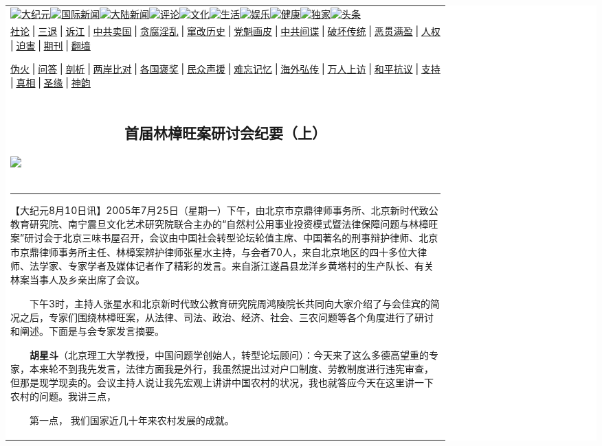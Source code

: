 <a name="1" id="1" target="_blank"></a><span id="1"></span>
<table align=center border="0"><tr><td colspan="2" VALIGN=TOP><a href="https://github.com/mvcdye373/djy/blob/master/gb/nsc413.md#1"><img src="https://raw.githubusercontent.com/mvcdye373/www/master/t/djy/1.jpg" title="大纪元"></a><a href="https://github.com/mvcdye373/djy/blob/master/gb/n24hr.md#1"><img src="https://raw.githubusercontent.com/mvcdye373/www/master/t/djy/3.jpg" title="国际新闻"></a><a href="https://github.com/mvcdye373/djy/blob/master/gb/nsc413.md#1"><img src="https://raw.githubusercontent.com/mvcdye373/www/master/t/djy/4.jpg" title="大陆新闻"></a><a href="https://github.com/mvcdye373/djy/blob/master/gb/news392.md#1"><img src="https://raw.githubusercontent.com/mvcdye373/www/master/t/djy/5.jpg" title="评论"></a><a href="https://github.com/mvcdye373/djy/blob/master/gb/news2007.md#1"><img src="https://raw.githubusercontent.com/mvcdye373/www/master/t/djy/6.jpg" title="文化"></a><a href="https://github.com/mvcdye373/djy/blob/master/gb/news2008.md#1"><img src="https://raw.githubusercontent.com/mvcdye373/www/master/t/djy/7.jpg" title="生活"></a><a href="https://github.com/mvcdye373/djy/blob/master/gb/ncyule.md#1"><img src="https://raw.githubusercontent.com/mvcdye373/www/master/t/djy/8.jpg" title="娱乐"></a><a href="https://github.com/mvcdye373/djy/blob/master/gb/nsc1002.md#1"><img src="https://raw.githubusercontent.com/mvcdye373/www/master/t/djy/9.jpg" title="健康"><a href="https://github.com/mvcdye373/djy/blob/master/gb/nf6092.md#1"><img src="https://raw.githubusercontent.com/mvcdye373/www/master/t/djy/10a.jpg" title="独家"></a><a href="https://github.com/mvcdye373/djy/blob/master/gb/nf4514.md#1"><img src="https://raw.githubusercontent.com/mvcdye373/www/master/t/djy/12a.jpg" title="头条"></a></td></tr>
<tr><td colspan="2" VALIGN=TOP><a target="_blank" href="https://github.com/mvcdye373/djy/blob/master/gb/9p.md#1">社论</a> | <a target="_blank" href="https://github.com/mvcdye373/djy/blob/master/gb/nf5657.md#1">三退</a> | <a target="_blank" href="https://github.com/mvcdye373/djy/blob/master/gb/nf6124.md#1">诉江</a> | <a target="_blank" href="https://github.com/mvcdye373/djy/blob/master/gb/nf1176117.md#1">中共卖国</a> | <a target="_blank" href="https://github.com/mvcdye373/djy/blob/master/gb/nf5773.md#1">贪腐淫乱</a> | <a target="_blank" href="https://github.com/mvcdye373/djy/blob/master/gb/nf1176115.md#1">窜改历史</a> | <a target="_blank" href="https://github.com/mvcdye373/djy/blob/master/gb/nf1176107.md#1">党魁画皮</a> | <a target="_blank" href="https://github.com/mvcdye373/djy/blob/master/gb/nf1320400.md#1">中共间谍</a> | <a target="_blank" href="https://github.com/mvcdye373/djy/blob/master/gb/nf1176114.md#1">破坏传统</a> | <a target="_blank" href="https://github.com/mvcdye373/ntdtv/blob/master/gb/prog447_1.md#1">恶贯满盈</a> | <a target="_blank" href="https://github.com/mvcdye373/djy/blob/master/gb/ncid278.md#1">人权</a> | <a target="_blank" href="https://github.com/mvcdye373/djy/blob/master/gb/nf1176111.md#1">迫害</a> | <a target="_blank" href="https://gitlab.com/szzdlab/mh-qikan/blob/master/README.md#1">期刊</a> | <a target="_blank" href="https://github.com/mvcdye373/www/blob/master/README.md?zsrh#8">翻墙</a></p><p><a target="_blank" href="https://github.com/mvcdye373/djy/blob/master/gb/nf5562.md#1">伪火</a> | <a target="_blank" href="https://github.com/mvcdye373/djy/blob/master/gb/nf4378.md#1">问答</a> | <a target="_blank" href="https://github.com/mvcdye373/djy/blob/master/gb/nf5792.md#1">剖析</a> | <a target="_blank" href="https://github.com/mvcdye373/djy/blob/master/gb/nf5735.md#1">两岸比对</a> | <a target="_blank" href="https://github.com/mvcdye373/djy/blob/master/gb/nf6119.md#1">各国褒奖</a> | <a target="_blank" href="https://github.com/mvcdye373/djy/blob/master/gb/nf6120.md#1">民众声援</a> | <a target="_blank" href="https://github.com/mvcdye373/djy/blob/master/gb/nf1188594.md#1">难忘记忆</a> | <a target="_blank" href="https://github.com/mvcdye373/djy/blob/master/gb/nf3180.md#1">海外弘传</a> | <a target="_blank" href="https://github.com/mvcdye373/djy/blob/master/gb/nf5410.md#1">万人上访</a> | <a target="_blank" href="https://github.com/mvcdye373/ntdtv/blob/master/gb/prog1530_1.md#1">和平抗议</a> | <a target="_blank" href="https://github.com/mvcdye373/djy/blob/master/gb/nf4386.md#1">支持</a> | <a target="_blank" href="https://github.com/mvcdye373/djy/blob/master/gb/nf4389.md#1">真相</a> | <a target="_blank" href="https://github.com/mvcdye373/djy/blob/master/gb/nf5790.md#1">圣缘</a> | <a target="_blank" href="https://github.com/mvcdye373/djy/blob/master/gb/nf4786.md#1">神韵</a></td></tr>
<tr><td VALIGN=TOP width="626"><h2 align=center>首届林樟旺案研讨会纪要（上）</h2>
<img width="600" src="https://i.epochtimes.com/assets/uploads/2020/09/ebf2b7565317c720e8d88e41e1114d33-320x200.jpg" />
<h6></h6>
<hr>
	<p>【大纪元8月10日讯】2005年7月25日（星期一）下午，由北京市京鼎律师事务所、北京新时代致公教育研究院、南宁震旦文化艺术研究院联合主办的“自然村公用事业投资模式暨法律保障问题与<ahref="https://github.com/mvcdye373/djy/blob/master/gb/tag/%E6%9E%97%E6%A8%9F%E6%97%BA%E6%A1%88.md#1">林樟旺案</a>”研讨会于北京三味书屋召开，会议由中国社会转型论坛轮值主席、中国著名的刑事辩护律师、北京市京鼎律师事务所主任、林樟案辨护律师张星水主持，与会者70人，来自北京地区的四十多位大律师、法学家、专家学者及媒体记者作了精彩的发言。来自浙江遂昌县龙洋乡黄塔村的生产队长、有关林案当事人及乡亲出席了会议。 </p>
<p>　　下午3时，主持人张星水和北京新时代致公教育研究院周鸿陵院长共同向大家介绍了与会佳宾的简况之后，专家们围绕<ahref="https://github.com/mvcdye373/djy/blob/master/gb/tag/%E6%9E%97%E6%A8%9F%E6%97%BA%E6%A1%88.md#1">林樟旺案</a>，从法律、司法、政治、经济、社会、三农问题等各个角度进行了研讨和阐述。下面是与会专家发言摘要。 </p>
<p>　　<b>胡星斗</b>（北京理工大学教授，中国问题学创始人，转型论坛顾问）：今天来了这么多德高望重的专家，本来轮不到我先发言，法律方面我是外行，我虽然提出过对户口制度、劳教制度进行违宪审查，但那是现学现卖的。会议主持人说让我先宏观上讲讲中国农村的状况，我也就答应今天在这里讲一下农村的问题。我讲三点， </p>
<p>　　第一点， 我们国家近几十年来农村发展的成就。 </p>